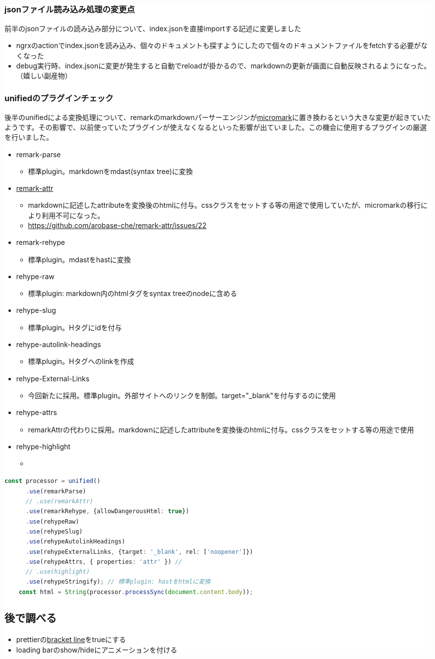 ### jsonファイル読み込み処理の変更点

前半のjsonファイルの読み込み部分について、index.jsonを直接importする記述に変更しました

- ngrxのactionでindex.jsonを読み込み、個々のドキュメントも探すようにしたので個々のドキュメントファイルをfetchする必要がなくなった
- debug実行時、index.jsonに変更が発生すると自動でreloadが掛かるので、markdownの更新が画面に自動反映されるようになった。（嬉しい副産物）

### unifiedのプラグインチェック

後半のunifiedによる変換処理について、remarkのmarkdownパーサーエンジンが[micromark](https://github.com/micromark/micromark)に置き換わるという大きな変更が起きていたようです。その影響で、以前使っていたプラグインが使えなくなるといった影響が出ていました。この機会に使用するプラグインの厳選を行いました。

- remark-parse
  - 標準plugin。markdownをmdast(syntax tree)に変換
- [remark-attr](https://github.com/arobase-che/remark-attr)
  - markdownに記述したattributeを変換後のhtmlに付与。cssクラスをセットする等の用途で使用していたが、micromarkの移行により利用不可になった。
  - <https://github.com/arobase-che/remark-attr/issues/22>
- remark-rehype
  - 標準plugin。mdastをhastに変換
- rehype-raw
  - 標準plugin: markdown内のhtmlタグをsyntax treeのnodeに含める
- rehype-slug
  - 標準plugin。Hタグにidを付与
- rehype-autolink-headings
  - 標準plugin。Hタグへのlinkを作成
- rehype-External-Links
  - 今回新たに採用。標準plugin。外部サイトへのリンクを制御。target="_blank"を付与するのに使用
- rehype-attrs
  - remarkAttrの代わりに採用。markdownに記述したattributeを変換後のhtmlに付与。cssクラスをセットする等の用途で使用

- rehype-highlight

  -

``` ts
const processor = unified()
      .use(remarkParse)
      // .use(remarkAttr)
      .use(remarkRehype, {allowDangerousHtml: true})
      .use(rehypeRaw)
      .use(rehypeSlug)
      .use(rehypeAutolinkHeadings)
      .use(rehypeExternalLinks, {target: '_blank', rel: ['noopener']})
      .use(rehypeAttrs, { properties: 'attr' }) //
      // .use(highlight)
      .use(rehypeStringify); // 標準plugin: hastをhtmlに変換
    const html = String(processor.processSync(document.content.body));
```

## 後で調べる

- prettierの[bracket line](https://prettier.io/docs/en/options.html#bracket-line)をtrueにする
- loading barのshow/hideにアニメーションを付ける
